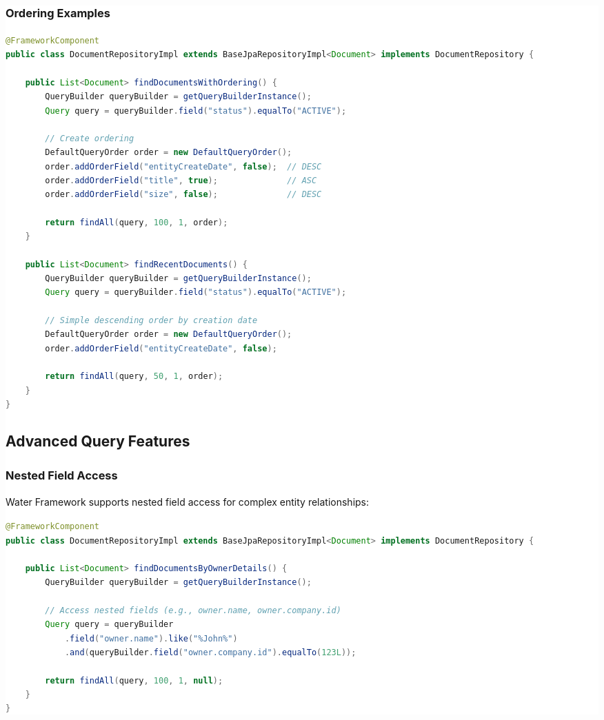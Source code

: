 ### Ordering Examples

```java
@FrameworkComponent
public class DocumentRepositoryImpl extends BaseJpaRepositoryImpl<Document> implements DocumentRepository {
    
    public List<Document> findDocumentsWithOrdering() {
        QueryBuilder queryBuilder = getQueryBuilderInstance();
        Query query = queryBuilder.field("status").equalTo("ACTIVE");
        
        // Create ordering
        DefaultQueryOrder order = new DefaultQueryOrder();
        order.addOrderField("entityCreateDate", false);  // DESC
        order.addOrderField("title", true);              // ASC
        order.addOrderField("size", false);              // DESC
        
        return findAll(query, 100, 1, order);
    }
    
    public List<Document> findRecentDocuments() {
        QueryBuilder queryBuilder = getQueryBuilderInstance();
        Query query = queryBuilder.field("status").equalTo("ACTIVE");
        
        // Simple descending order by creation date
        DefaultQueryOrder order = new DefaultQueryOrder();
        order.addOrderField("entityCreateDate", false);
        
        return findAll(query, 50, 1, order);
    }
}
```

## Advanced Query Features

### Nested Field Access

Water Framework supports nested field access for complex entity relationships:

```java
@FrameworkComponent
public class DocumentRepositoryImpl extends BaseJpaRepositoryImpl<Document> implements DocumentRepository {
    
    public List<Document> findDocumentsByOwnerDetails() {
        QueryBuilder queryBuilder = getQueryBuilderInstance();
        
        // Access nested fields (e.g., owner.name, owner.company.id)
        Query query = queryBuilder
            .field("owner.name").like("%John%")
            .and(queryBuilder.field("owner.company.id").equalTo(123L));
            
        return findAll(query, 100, 1, null);
    }
}
```
